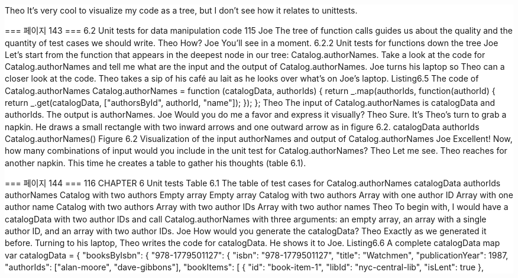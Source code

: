 Theo It’s very cool to visualize my code as a tree, but I don’t see how it relates to
unittests.

=== 페이지 143 ===
6.2 Unit tests for data manipulation code 115
Joe The tree of function calls guides us about the quality and the quantity of test
cases we should write.
Theo How?
Joe You’ll see in a moment.
6.2.2 Unit tests for functions down the tree
Joe Let’s start from the function that appears in the deepest node in our tree:
Catalog.authorNames. Take a look at the code for Catalog.authorNames
and tell me what are the input and the output of Catalog.authorNames.
Joe turns his laptop so Theo can a closer look at the code. Theo takes a sip of his café au
lait as he looks over what’s on Joe’s laptop.
Listing6.5 The code of Catalog.authorNames
Catalog.authorNames = function (catalogData, authorIds) {
return _.map(authorIds, function(authorId) {
return _.get(catalogData, ["authorsById", authorId, "name"]);
});
};
Theo The input of Catalog.authorNames is catalogData and authorIds. The
output is authorNames.
Joe Would you do me a favor and express it visually?
Theo Sure.
It’s Theo’s turn to grab a napkin. He draws a small rectangle with two inward arrows and
one outward arrow as in figure 6.2.
catalogData authorIds
Catalog.authorNames()
Figure 6.2 Visualization of the input
authorNames and output of Catalog.authorNames
Joe Excellent! Now, how many combinations of input would you include in the
unit test for Catalog.authorNames?
Theo Let me see.
Theo reaches for another napkin. This time he creates a table to gather his thoughts
(table 6.1).

=== 페이지 144 ===
116 CHAPTER 6 Unit tests
Table 6.1 The table of test cases for Catalog.authorNames
catalogData authorIds authorNames
Catalog with two authors Empty array Empty array
Catalog with two authors Array with one author ID Array with one author name
Catalog with two authors Array with two author IDs Array with two author names
Theo To begin with, I would have a catalogData with two author IDs and call
Catalog.authorNames with three arguments: an empty array, an array with a
single author ID, and an array with two author IDs.
Joe How would you generate the catalogData?
Theo Exactly as we generated it before.
Turning to his laptop, Theo writes the code for catalogData. He shows it to Joe.
Listing6.6 A complete catalogData map
var catalogData = {
"booksByIsbn": {
"978-1779501127": {
"isbn": "978-1779501127",
"title": "Watchmen",
"publicationYear": 1987,
"authorIds": ["alan-moore", "dave-gibbons"],
"bookItems": [
{
"id": "book-item-1",
"libId": "nyc-central-lib",
"isLent": true
},